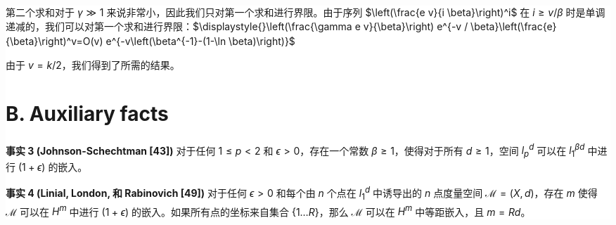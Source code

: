 第二个求和对于 $\gamma \gg 1$ 来说非常小，因此我们只对第一个求和进行界限。由于序列 $\left(\frac{e v}{i \beta}\right)^i$ 在 $i \geq v / \beta$ 时是单调递减的，我们可以对第一个求和进行界限：$\displaystyle{}\left(\frac{\gamma e v}{\beta}\right) e^{-v / \beta}\left(\frac{e}{\beta}\right)^v=O(v) e^{-v\left(\beta^{-1}-(1-\ln \beta)\right)}$ 

由于 $v=k / 2$，我们得到了所需的结果。



# B. Auxiliary facts  

**事实 3 (Johnson-Schechtman [43])** 对于任何 $1 \leq p<2$ 和 $\epsilon>0$，存在一个常数 $\beta \geq 1$，使得对于所有 $d \geq 1$，空间 $l_p^d$ 可以在 $l_1^{\beta d}$ 中进行 $(1+\epsilon)$ 的嵌入。

**事实 4 (Linial, London, 和 Rabinovich [49])** 对于任何 $\epsilon>0$ 和每个由 $n$ 个点在 $l_1^d$ 中诱导出的 $n$ 点度量空间 $\mathcal{M}=(X, d)$，存在 $m$ 使得 $\mathcal{M}$ 可以在 $H^m$ 中进行 $(1+\epsilon)$ 的嵌入。如果所有点的坐标来自集合 $\{1 \ldots R\}$，那么 $\mathcal{M}$ 可以在 $H^m$ 中等距嵌入，且 $m=R d$。
